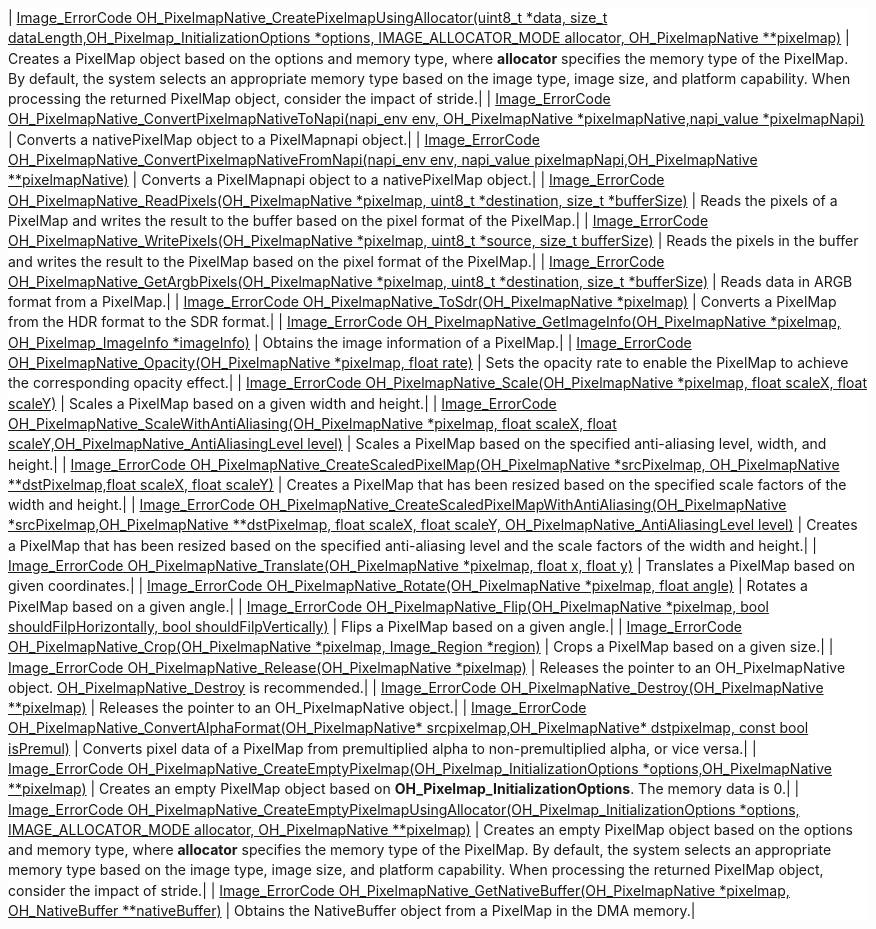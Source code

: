 | [Image_ErrorCode OH_PixelmapNative_CreatePixelmapUsingAllocator(uint8_t *data, size_t dataLength,OH_Pixelmap_InitializationOptions *options, IMAGE_ALLOCATOR_MODE allocator, OH_PixelmapNative **pixelmap)](#oh_pixelmapnative_createpixelmapusingallocator) | Creates a PixelMap object based on the options and memory type, where **allocator** specifies the memory type of the PixelMap. By default, the system selects an appropriate memory type based on the image type, image size, and platform capability. When processing the returned PixelMap object, consider the impact of stride.|
| [Image_ErrorCode OH_PixelmapNative_ConvertPixelmapNativeToNapi(napi_env env, OH_PixelmapNative *pixelmapNative,napi_value *pixelmapNapi)](#oh_pixelmapnative_convertpixelmapnativetonapi) | Converts a nativePixelMap object to a PixelMapnapi object.|
| [Image_ErrorCode OH_PixelmapNative_ConvertPixelmapNativeFromNapi(napi_env env, napi_value pixelmapNapi,OH_PixelmapNative **pixelmapNative)](#oh_pixelmapnative_convertpixelmapnativefromnapi) | Converts a PixelMapnapi object to a nativePixelMap object.|
| [Image_ErrorCode OH_PixelmapNative_ReadPixels(OH_PixelmapNative *pixelmap, uint8_t *destination, size_t *bufferSize)](#oh_pixelmapnative_readpixels) | Reads the pixels of a PixelMap and writes the result to the buffer based on the pixel format of the PixelMap.|
| [Image_ErrorCode OH_PixelmapNative_WritePixels(OH_PixelmapNative *pixelmap, uint8_t *source, size_t bufferSize)](#oh_pixelmapnative_writepixels) | Reads the pixels in the buffer and writes the result to the PixelMap based on the pixel format of the PixelMap.|
| [Image_ErrorCode OH_PixelmapNative_GetArgbPixels(OH_PixelmapNative *pixelmap, uint8_t *destination, size_t *bufferSize)](#oh_pixelmapnative_getargbpixels) | Reads data in ARGB format from a PixelMap.|
| [Image_ErrorCode OH_PixelmapNative_ToSdr(OH_PixelmapNative *pixelmap)](#oh_pixelmapnative_tosdr) | Converts a PixelMap from the HDR format to the SDR format.|
| [Image_ErrorCode OH_PixelmapNative_GetImageInfo(OH_PixelmapNative *pixelmap, OH_Pixelmap_ImageInfo *imageInfo)](#oh_pixelmapnative_getimageinfo) | Obtains the image information of a PixelMap.|
| [Image_ErrorCode OH_PixelmapNative_Opacity(OH_PixelmapNative *pixelmap, float rate)](#oh_pixelmapnative_opacity) | Sets the opacity rate to enable the PixelMap to achieve the corresponding opacity effect.|
| [Image_ErrorCode OH_PixelmapNative_Scale(OH_PixelmapNative *pixelmap, float scaleX, float scaleY)](#oh_pixelmapnative_scale) | Scales a PixelMap based on a given width and height.|
| [Image_ErrorCode OH_PixelmapNative_ScaleWithAntiAliasing(OH_PixelmapNative *pixelmap, float scaleX, float scaleY,OH_PixelmapNative_AntiAliasingLevel level)](#oh_pixelmapnative_scalewithantialiasing) | Scales a PixelMap based on the specified anti-aliasing level, width, and height.|
| [Image_ErrorCode OH_PixelmapNative_CreateScaledPixelMap(OH_PixelmapNative *srcPixelmap, OH_PixelmapNative **dstPixelmap,float scaleX, float scaleY)](#oh_pixelmapnative_createscaledpixelmap) | Creates a PixelMap that has been resized based on the specified scale factors of the width and height.|
| [Image_ErrorCode OH_PixelmapNative_CreateScaledPixelMapWithAntiAliasing(OH_PixelmapNative *srcPixelmap,OH_PixelmapNative **dstPixelmap, float scaleX, float scaleY, OH_PixelmapNative_AntiAliasingLevel level)](#oh_pixelmapnative_createscaledpixelmapwithantialiasing) | Creates a PixelMap that has been resized based on the specified anti-aliasing level and the scale factors of the width and height.|
| [Image_ErrorCode OH_PixelmapNative_Translate(OH_PixelmapNative *pixelmap, float x, float y)](#oh_pixelmapnative_translate) | Translates a PixelMap based on given coordinates.|
| [Image_ErrorCode OH_PixelmapNative_Rotate(OH_PixelmapNative *pixelmap, float angle)](#oh_pixelmapnative_rotate) | Rotates a PixelMap based on a given angle.|
| [Image_ErrorCode OH_PixelmapNative_Flip(OH_PixelmapNative *pixelmap, bool shouldFilpHorizontally, bool shouldFilpVertically)](#oh_pixelmapnative_flip) | Flips a PixelMap based on a given angle.|
| [Image_ErrorCode OH_PixelmapNative_Crop(OH_PixelmapNative *pixelmap, Image_Region *region)](#oh_pixelmapnative_crop) | Crops a PixelMap based on a given size.|
| [Image_ErrorCode OH_PixelmapNative_Release(OH_PixelmapNative *pixelmap)](#oh_pixelmapnative_release) | Releases the pointer to an OH_PixelmapNative object. [OH_PixelmapNative_Destroy](#oh_pixelmapnative_destroy) is recommended.|
| [Image_ErrorCode OH_PixelmapNative_Destroy(OH_PixelmapNative **pixelmap)](#oh_pixelmapnative_destroy) | Releases the pointer to an OH_PixelmapNative object.|
| [Image_ErrorCode OH_PixelmapNative_ConvertAlphaFormat(OH_PixelmapNative* srcpixelmap,OH_PixelmapNative* dstpixelmap, const bool isPremul)](#oh_pixelmapnative_convertalphaformat) | Converts pixel data of a PixelMap from premultiplied alpha to non-premultiplied alpha, or vice versa.|
| [Image_ErrorCode OH_PixelmapNative_CreateEmptyPixelmap(OH_Pixelmap_InitializationOptions *options,OH_PixelmapNative **pixelmap)](#oh_pixelmapnative_createemptypixelmap) | Creates an empty PixelMap object based on **OH_Pixelmap_InitializationOptions**. The memory data is 0.|
| [Image_ErrorCode OH_PixelmapNative_CreateEmptyPixelmapUsingAllocator(OH_Pixelmap_InitializationOptions *options, IMAGE_ALLOCATOR_MODE allocator, OH_PixelmapNative **pixelmap)](#oh_pixelmapnative_createemptypixelmapusingallocator) | Creates an empty PixelMap object based on the options and memory type, where **allocator** specifies the memory type of the PixelMap. By default, the system selects an appropriate memory type based on the image type, image size, and platform capability. When processing the returned PixelMap object, consider the impact of stride.|
| [Image_ErrorCode OH_PixelmapNative_GetNativeBuffer(OH_PixelmapNative *pixelmap, OH_NativeBuffer **nativeBuffer)](#oh_pixelmapnative_getnativebuffer) | Obtains the NativeBuffer object from a PixelMap in the DMA memory.|